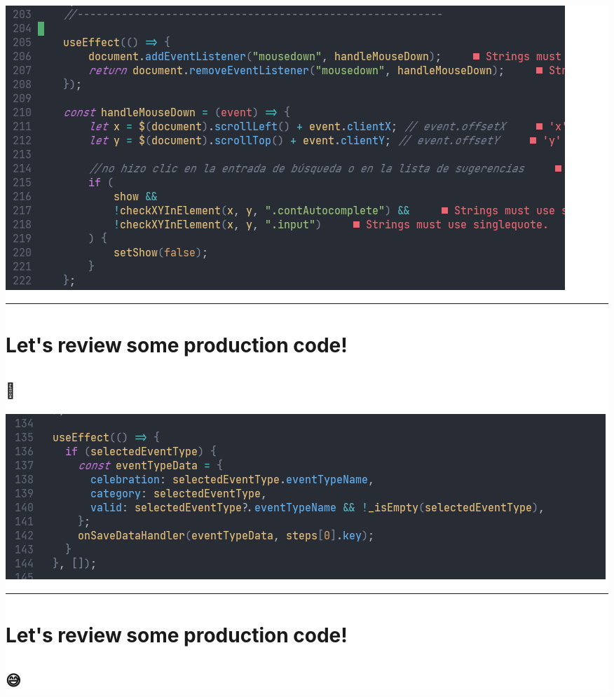 <img class="mt-4 mx-auto" src="static/err2.png" />

---

# Let's review some production code!
## 😬
<img class="mt-4 mx-auto" src="static/err3.png" />

---

# Let's review some production code!
## 😅